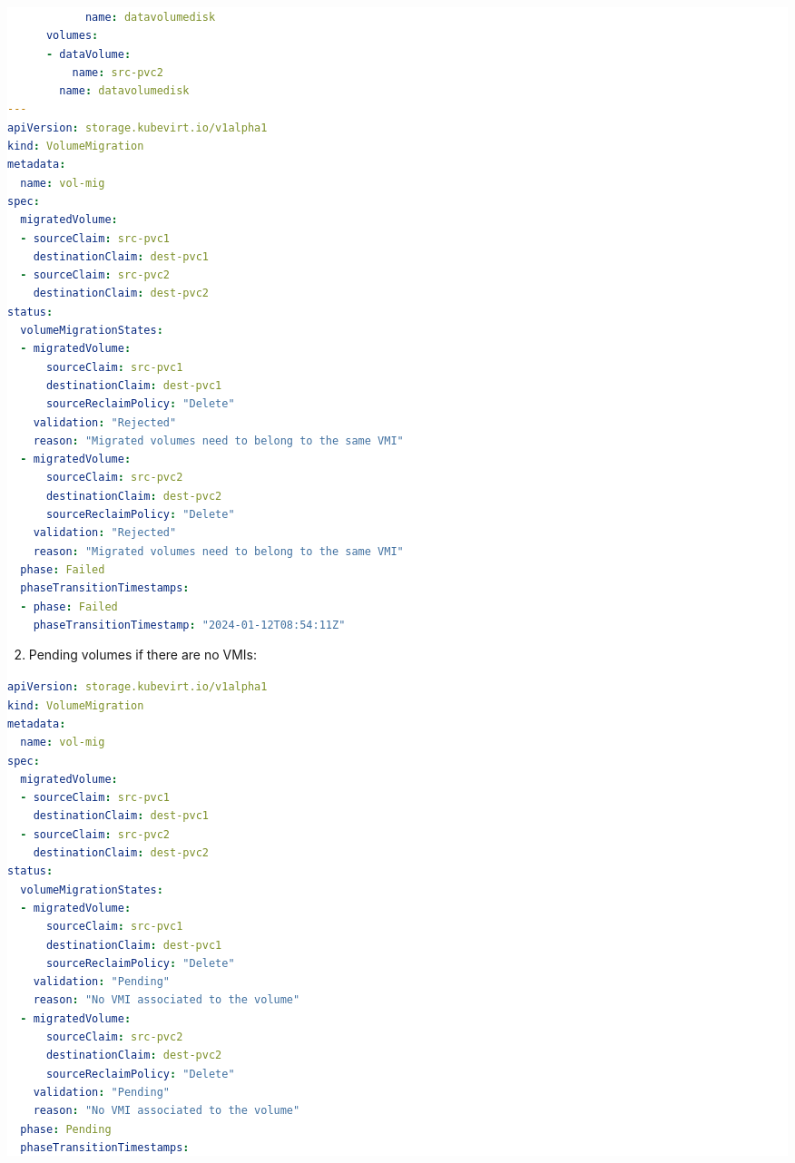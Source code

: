 ```yaml
            name: datavolumedisk
      volumes:
      - dataVolume:
          name: src-pvc2
        name: datavolumedisk
---
apiVersion: storage.kubevirt.io/v1alpha1
kind: VolumeMigration
metadata:
  name: vol-mig
spec:
  migratedVolume:
  - sourceClaim: src-pvc1
    destinationClaim: dest-pvc1
  - sourceClaim: src-pvc2
    destinationClaim: dest-pvc2
status:
  volumeMigrationStates:
  - migratedVolume:
      sourceClaim: src-pvc1
      destinationClaim: dest-pvc1
      sourceReclaimPolicy: "Delete"
    validation: "Rejected"
    reason: "Migrated volumes need to belong to the same VMI"
  - migratedVolume:
      sourceClaim: src-pvc2
      destinationClaim: dest-pvc2
      sourceReclaimPolicy: "Delete"
    validation: "Rejected"
    reason: "Migrated volumes need to belong to the same VMI"
  phase: Failed
  phaseTransitionTimestamps:
  - phase: Failed
    phaseTransitionTimestamp: "2024-01-12T08:54:11Z"
```

2. Pending volumes if there are no VMIs:
```yaml
apiVersion: storage.kubevirt.io/v1alpha1
kind: VolumeMigration
metadata:
  name: vol-mig
spec:
  migratedVolume:
  - sourceClaim: src-pvc1
    destinationClaim: dest-pvc1
  - sourceClaim: src-pvc2
    destinationClaim: dest-pvc2
status:
  volumeMigrationStates:
  - migratedVolume:
      sourceClaim: src-pvc1
      destinationClaim: dest-pvc1
      sourceReclaimPolicy: "Delete"
    validation: "Pending"
    reason: "No VMI associated to the volume"
  - migratedVolume:
      sourceClaim: src-pvc2
      destinationClaim: dest-pvc2
      sourceReclaimPolicy: "Delete"
    validation: "Pending"
    reason: "No VMI associated to the volume"
  phase: Pending
  phaseTransitionTimestamps:
```